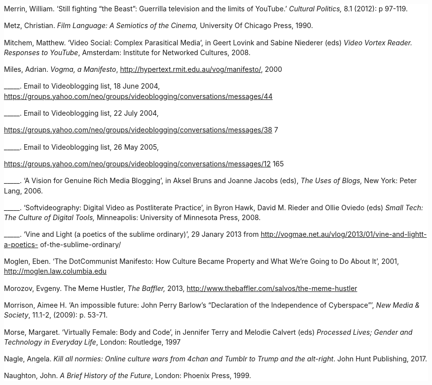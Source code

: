 Merrin, William. ‘Still fighting “the Beast”: Guerrilla television and
the limits of YouTube.’ *Cultural Politics,* 8.1 (2012): p 97-119.

Metz, Christian. *Film Language: A Semiotics of the Cinema,* University
Of Chicago Press, 1990.

Mitchem, Matthew. ‘Video Social: Complex Parasitical Media’, in Geert
Lovink and Sabine Niederer (eds) *Video Vortex Reader. Responses to
YouTube*, Amsterdam: Institute for Networked Cultures, 2008.

Miles, Adrian. *Vogma, a Manifesto*,
http://hypertext.rmit.edu.au/vog/manifesto/, 2000

\_\_\_\_\_. Email to Videoblogging list, 18 June 2004,
https://groups.yahoo.com/neo/groups/videoblogging/conversations/messages/44

\_\_\_\_\_. Email to Videoblogging list, 22 July 2004,

https://groups.yahoo.com/neo/groups/videoblogging/conversations/messages/38
7

\_\_\_\_\_. Email to Videoblogging list, 26 May 2005,

https://groups.yahoo.com/neo/groups/videoblogging/conversations/messages/12
165 

\_\_\_\_\_. ‘A Vision for Genuine Rich Media Blogging’, in Aksel Bruns
and Joanne Jacobs (eds), *The Uses of Blogs,* New York: Peter Lang,
2006.

\_\_\_\_\_. ‘Softvideography: Digital Video as Postliterate Practice’,
in Byron Hawk, David M. Rieder and Ollie Oviedo (eds) *Small Tech: The
Culture of Digital Tools,* Minneapolis: University of Minnesota Press,
2008.

\_\_\_\_\_. ‘Vine and Light (a poetics of the sublime ordinary)’, 29
Janary 2013 from
http://vogmae.net.au/vlog/2013/01/vine-and-lightt-a-poetics-
of-the-sublime-ordinary/

Moglen, Eben. ‘The DotCommunist Manifesto: How Culture Became Property
and What We’re Going to Do About It’, 2001,
http://moglen.law.columbia.edu

Morozov, Evgeny. The Meme Hustler, *The Baffler,* 2013,
http://www.thebaffler.com/salvos/the-meme-hustler

Morrison, Aimee H. ‘An impossible future: John Perry Barlow’s
“Declaration of the Independence of Cyberspace”’, *New Media & Society*,
11.1-2, (2009): p. 53-71.

Morse, Margaret. ‘Virtually Female: Body and Code’, in Jennifer Terry
and Melodie Calvert (eds) *Processed Lives; Gender and Technology in
Everyday Life*, London: Routledge, 1997

Nagle, Angela. *Kill all normies: Online culture wars from 4chan and
Tumblr to Trump and the alt-right*. John Hunt Publishing, 2017.

Naughton, John. *A Brief History of the Future*, London: Phoenix Press,
1999.
